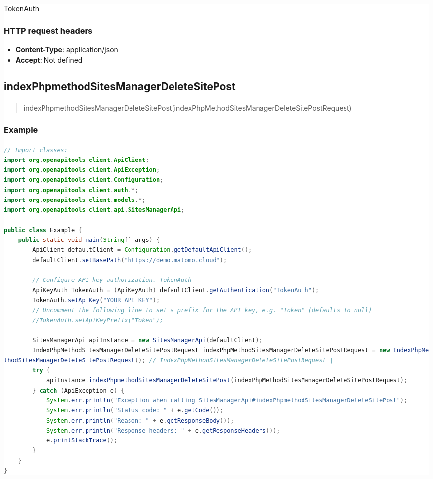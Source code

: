 [TokenAuth](../README.md#TokenAuth)

### HTTP request headers

- **Content-Type**: application/json
- **Accept**: Not defined



## indexPhpmethodSitesManagerDeleteSitePost

> indexPhpmethodSitesManagerDeleteSitePost(indexPhpMethodSitesManagerDeleteSitePostRequest)



### Example

```java
// Import classes:
import org.openapitools.client.ApiClient;
import org.openapitools.client.ApiException;
import org.openapitools.client.Configuration;
import org.openapitools.client.auth.*;
import org.openapitools.client.models.*;
import org.openapitools.client.api.SitesManagerApi;

public class Example {
    public static void main(String[] args) {
        ApiClient defaultClient = Configuration.getDefaultApiClient();
        defaultClient.setBasePath("https://demo.matomo.cloud");
        
        // Configure API key authorization: TokenAuth
        ApiKeyAuth TokenAuth = (ApiKeyAuth) defaultClient.getAuthentication("TokenAuth");
        TokenAuth.setApiKey("YOUR API KEY");
        // Uncomment the following line to set a prefix for the API key, e.g. "Token" (defaults to null)
        //TokenAuth.setApiKeyPrefix("Token");

        SitesManagerApi apiInstance = new SitesManagerApi(defaultClient);
        IndexPhpMethodSitesManagerDeleteSitePostRequest indexPhpMethodSitesManagerDeleteSitePostRequest = new IndexPhpMethodSitesManagerDeleteSitePostRequest(); // IndexPhpMethodSitesManagerDeleteSitePostRequest | 
        try {
            apiInstance.indexPhpmethodSitesManagerDeleteSitePost(indexPhpMethodSitesManagerDeleteSitePostRequest);
        } catch (ApiException e) {
            System.err.println("Exception when calling SitesManagerApi#indexPhpmethodSitesManagerDeleteSitePost");
            System.err.println("Status code: " + e.getCode());
            System.err.println("Reason: " + e.getResponseBody());
            System.err.println("Response headers: " + e.getResponseHeaders());
            e.printStackTrace();
        }
    }
}
```
